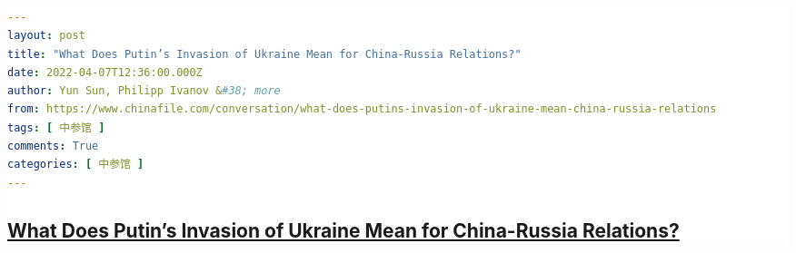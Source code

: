 ```yaml
---
layout: post
title: "What Does Putin’s Invasion of Ukraine Mean for China-Russia Relations?"
date: 2022-04-07T12:36:00.000Z
author: Yun Sun, Philipp Ivanov &#38; more
from: https://www.chinafile.com/conversation/what-does-putins-invasion-of-ukraine-mean-china-russia-relations
tags: [ 中参馆 ]
comments: True
categories: [ 中参馆 ]
---
```


[What Does Putin’s Invasion of Ukraine Mean for China-Russia Relations?](https://www.chinafile.com/conversation/what-does-putins-invasion-of-ukraine-mean-china-russia-relations)
------

<div>